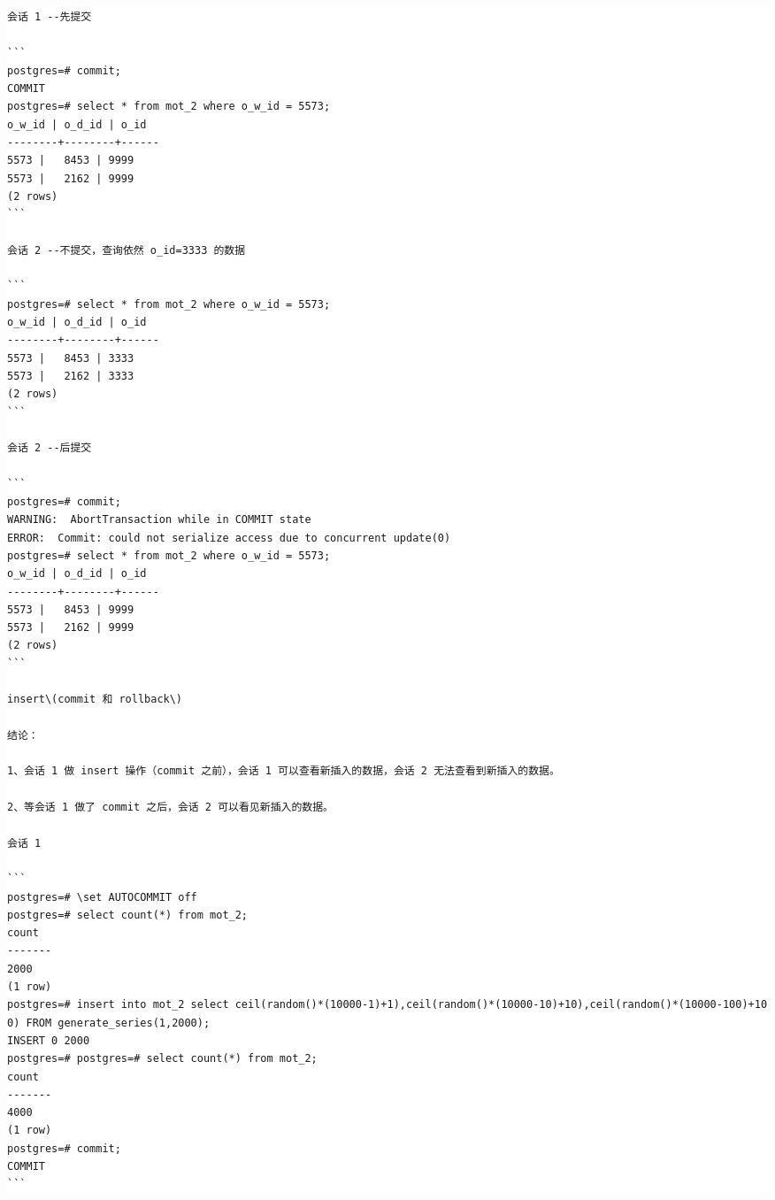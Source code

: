     会话 1 --先提交

    ```
    postgres=# commit;
    COMMIT
    postgres=# select * from mot_2 where o_w_id = 5573;
    o_w_id | o_d_id | o_id
    --------+--------+------
    5573 |   8453 | 9999
    5573 |   2162 | 9999
    (2 rows)
    ```

    会话 2 --不提交，查询依然 o_id=3333 的数据

    ```
    postgres=# select * from mot_2 where o_w_id = 5573;
    o_w_id | o_d_id | o_id
    --------+--------+------
    5573 |   8453 | 3333
    5573 |   2162 | 3333
    (2 rows)
    ```

    会话 2 --后提交

    ```
    postgres=# commit;
    WARNING:  AbortTransaction while in COMMIT state
    ERROR:  Commit: could not serialize access due to concurrent update(0)
    postgres=# select * from mot_2 where o_w_id = 5573;
    o_w_id | o_d_id | o_id
    --------+--------+------
    5573 |   8453 | 9999
    5573 |   2162 | 9999
    (2 rows)
    ```

    insert\(commit 和 rollback\)

    结论：

    1、会话 1 做 insert 操作（commit 之前），会话 1 可以查看新插入的数据，会话 2 无法查看到新插入的数据。

    2、等会话 1 做了 commit 之后，会话 2 可以看见新插入的数据。

    会话 1

    ```
    postgres=# \set AUTOCOMMIT off
    postgres=# select count(*) from mot_2;
    count
    -------
    2000
    (1 row)
    postgres=# insert into mot_2 select ceil(random()*(10000-1)+1),ceil(random()*(10000-10)+10),ceil(random()*(10000-100)+100) FROM generate_series(1,2000);
    INSERT 0 2000
    postgres=# postgres=# select count(*) from mot_2;
    count
    -------
    4000
    (1 row)
    postgres=# commit;
    COMMIT
    ```
